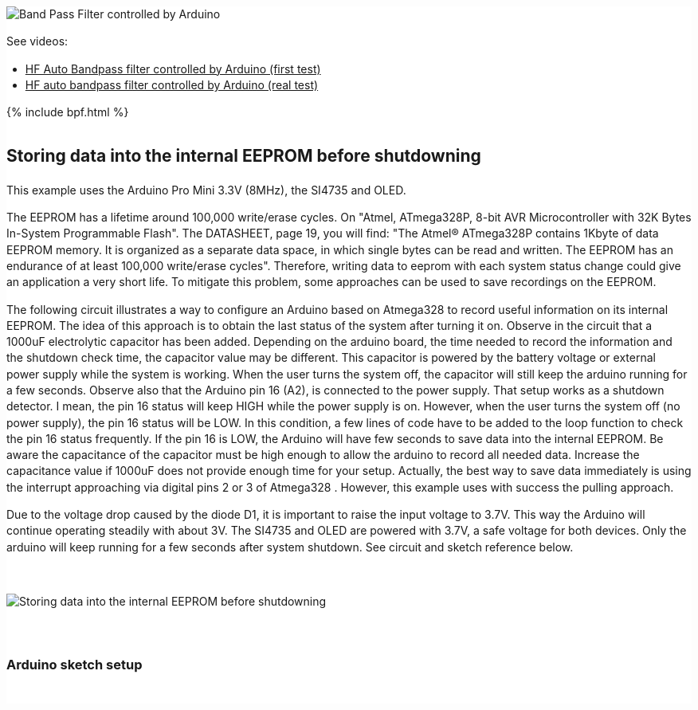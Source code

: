 ![Band Pass Filter controlled by Arduino](https://pu2clr.github.io/auto_bpf_arduino/images/schematic_01.png)



See videos: 

* [HF Auto Bandpass filter controlled by Arduino (first test)](https://youtu.be/M1PDRzVvAm0)
* [HF auto bandpass filter controlled by Arduino (real test)](https://youtu.be/KuAmm0LjUGA)

{% include bpf.html %}


## Storing data into the internal EEPROM before shutdowning  

This example uses the Arduino Pro Mini 3.3V (8MHz), the SI4735 and OLED.
 
The EEPROM has a lifetime around 100,000 write/erase cycles. On "Atmel, ATmega328P, 8-bit AVR Microcontroller with 32K Bytes In-System Programmable Flash". The DATASHEET, page 19, you will find: "The Atmel® ATmega328P contains 1Kbyte of data EEPROM memory. It is organized as a separate data space, in which single bytes can be read and written. The EEPROM has an endurance of at least 100,000 write/erase cycles". Therefore, writing data to eeprom with each system status change could give an application a very short life. To mitigate this problem, some approaches can be used to save recordings on the EEPROM.

The following circuit illustrates a way to configure an Arduino based on Atmega328 to record useful information on its internal EEPROM.  The idea of this approach is to obtain the last status of the system after turning it on.    Observe  in the circuit that a 1000uF electrolytic capacitor has been added. Depending on the arduino board, the time needed to record the information and the shutdown check time, the capacitor value may be different. This capacitor is powered by the battery voltage or external power supply while the system is working. When the user turns the system off, the capacitor will still keep the arduino running for a few seconds.  Observe also that the Arduino pin 16 (A2), is connected to the power supply. That setup works as a shutdown detector. I mean, the pin 16 status will keep HIGH while the power supply is on. However, when the user turns the system off (no power supply), the pin 16 status will be LOW. In this condition, a few lines of code have to be added to the loop function to check the pin 16 status frequently. If the pin 16  is LOW, the Arduino will have few seconds to save data into the internal EEPROM. Be aware the capacitance of the capacitor must be high enough to allow the arduino to record all needed data. Increase the capacitance value if 1000uF does not provide enough time for your setup.
Actually, the best way to save data immediately is using the interrupt approaching via digital pins 2 or 3 of Atmega328  . However, this example uses with success the pulling approach.  
 
 Due to the voltage drop caused by the diode D1, it is important to raise the input voltage to 3.7V. This way the Arduino will continue operating steadily with about 3V. The SI4735 and OLED are powered with 3.7V, a safe voltage for both devices. Only the arduino will keep running for a few seconds after system shutdown. See circuit and sketch reference below.


<BR>

![Storing data into the internal EEPROM before shutdowning ](../images/schematic_storing_data_eeprom_shutdown.png)

<BR>

### Arduino sketch setup

<BR>
